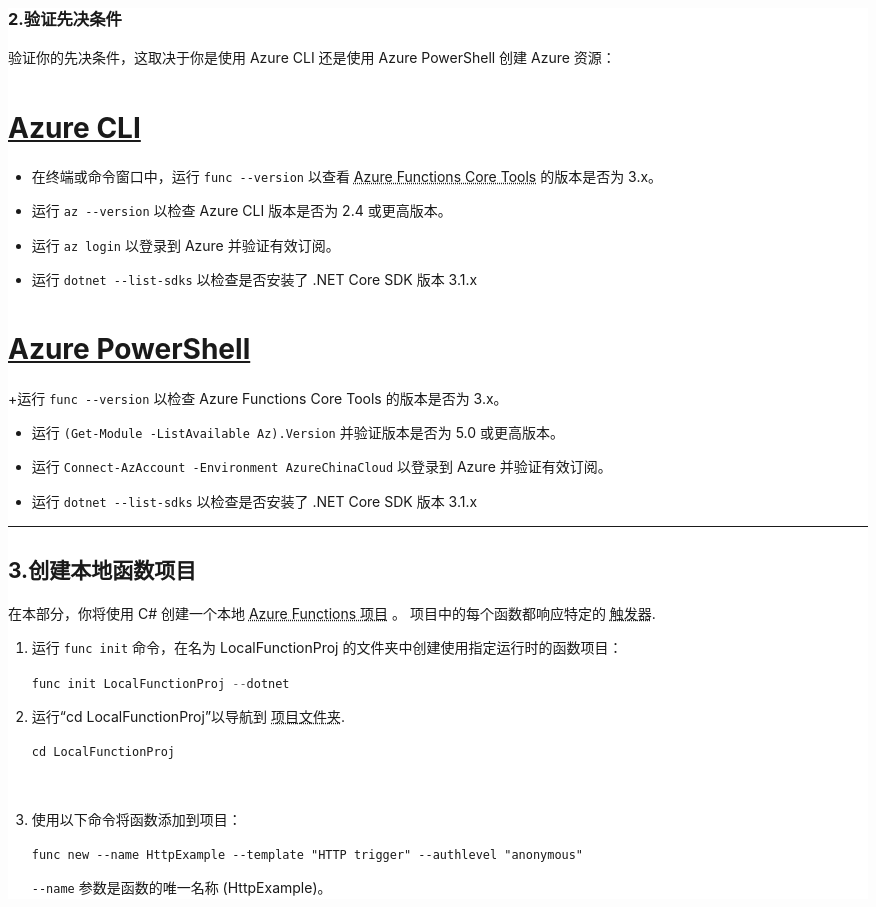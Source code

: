 
### <a name="2-verify-prerequisites"></a>2.验证先决条件

验证你的先决条件，这取决于你是使用 Azure CLI 还是使用 Azure PowerShell 创建 Azure 资源：

# <a name="azure-cli"></a>[Azure CLI](#tab/azure-cli)

+ 在终端或命令窗口中，运行 `func --version` 以查看 <abbr title="用于在本地计算机上使用 Azure Functions 的命令行工具集。">Azure Functions Core Tools</abbr> 的版本是否为 3.x。

+ 运行 `az --version` 以检查 Azure CLI 版本是否为 2.4 或更高版本。

+ 运行 `az login` 以登录到 Azure 并验证有效订阅。

+ 运行 `dotnet --list-sdks` 以检查是否安装了 .NET Core SDK 版本 3.1.x

# <a name="azure-powershell"></a>[Azure PowerShell](#tab/azure-powershell)

+运行 `func --version` 以检查 Azure Functions Core Tools 的版本是否为 3.x。

+ 运行 `(Get-Module -ListAvailable Az).Version` 并验证版本是否为 5.0 或更高版本。 

+ 运行 `Connect-AzAccount -Environment AzureChinaCloud` 以登录到 Azure 并验证有效订阅。

+ 运行 `dotnet --list-sdks` 以检查是否安装了 .NET Core SDK 版本 3.1.x

---

## <a name="3-create-a-local-function-project"></a>3.创建本地函数项目

在本部分，你将使用 C# 创建一个本地 <abbr title="一个逻辑容器，它用于一个或多个可同时部署和管理的单独函数。">Azure Functions 项目</abbr> 。 项目中的每个函数都响应特定的 <abbr title="调用函数代码的事件，例如 HTTP 请求、队列消息或特定时间。">触发器</abbr>.

1. 运行 `func init` 命令，在名为 LocalFunctionProj 的文件夹中创建使用指定运行时的函数项目：  

    ```csharp
    func init LocalFunctionProj --dotnet
    ```

1. 运行“cd LocalFunctionProj”以导航到 <abbr title="此文件夹包含项目的各个文件，其中包括名为 local.settings.json 和 host.json 的配置文件。 由于 local.settings.json 可以包含从 Azure 下载的机密，因此，默认情况下，该文件会从 .gitignore 文件的源代码管理中排除。">项目文件夹</abbr>.

    ```console
    cd LocalFunctionProj
    ```
    <br/>

1. 使用以下命令将函数添加到项目：
    
    ```console
    func new --name HttpExample --template "HTTP trigger" --authlevel "anonymous"
    ``` 
    `--name` 参数是函数的唯一名称 (HttpExample)。
